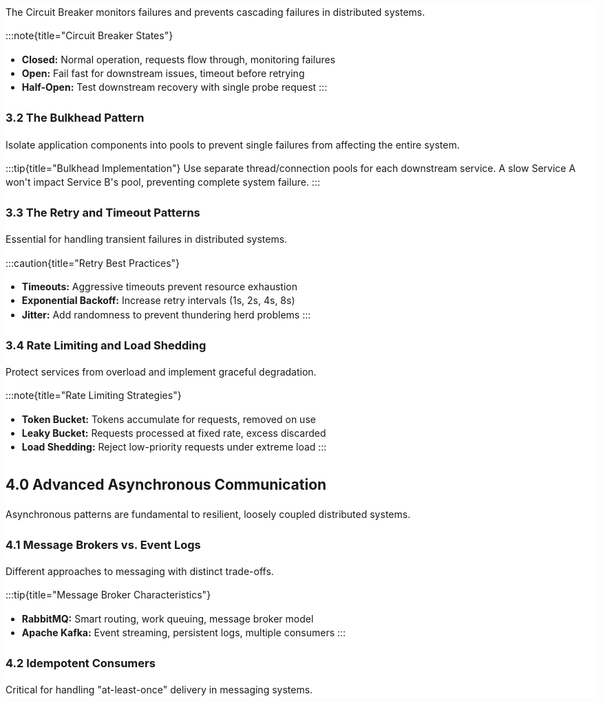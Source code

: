 The Circuit Breaker monitors failures and prevents cascading failures in distributed systems.

:::note{title="Circuit Breaker States"}
- **Closed:** Normal operation, requests flow through, monitoring failures
- **Open:** Fail fast for downstream issues, timeout before retrying
- **Half-Open:** Test downstream recovery with single probe request
:::

### 3.2 The Bulkhead Pattern

Isolate application components into pools to prevent single failures from affecting the entire system.

:::tip{title="Bulkhead Implementation"}
Use separate thread/connection pools for each downstream service. A slow Service A won't impact Service B's pool, preventing complete system failure.
:::

### 3.3 The Retry and Timeout Patterns

Essential for handling transient failures in distributed systems.

:::caution{title="Retry Best Practices"}
- **Timeouts:** Aggressive timeouts prevent resource exhaustion
- **Exponential Backoff:** Increase retry intervals (1s, 2s, 4s, 8s)
- **Jitter:** Add randomness to prevent thundering herd problems
:::

### 3.4 Rate Limiting and Load Shedding

Protect services from overload and implement graceful degradation.

:::note{title="Rate Limiting Strategies"}
- **Token Bucket:** Tokens accumulate for requests, removed on use
- **Leaky Bucket:** Requests processed at fixed rate, excess discarded
- **Load Shedding:** Reject low-priority requests under extreme load
:::

## 4.0 Advanced Asynchronous Communication

Asynchronous patterns are fundamental to resilient, loosely coupled distributed systems.

### 4.1 Message Brokers vs. Event Logs

Different approaches to messaging with distinct trade-offs.

:::tip{title="Message Broker Characteristics"}
- **RabbitMQ:** Smart routing, work queuing, message broker model
- **Apache Kafka:** Event streaming, persistent logs, multiple consumers
:::

### 4.2 Idempotent Consumers

Critical for handling "at-least-once" delivery in messaging systems.
